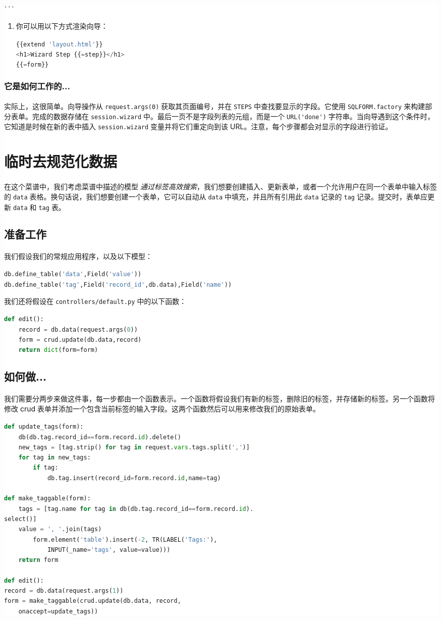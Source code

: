     ```

1.  你可以用以下方式渲染向导：

    ```py
    {{extend 'layout.html'}}
    <h1>Wizard Step {{=step}}</h1>
    {{=form}}

    ```

### 它是如何工作的...

实际上，这很简单。向导操作从 `request.args(0)` 获取其页面编号，并在 `STEPS` 中查找要显示的字段。它使用 `SQLFORM.factory` 来构建部分表单。完成的数据存储在 `session.wizard` 中。最后一页不是字段列表的元组，而是一个 `URL('done')` 字符串。当向导遇到这个条件时，它知道是时候在新的表中插入 `session.wizard` 变量并将它们重定向到该 URL。注意，每个步骤都会对显示的字段进行验证。

# 临时去规范化数据

在这个菜谱中，我们考虑菜谱中描述的模型 *通过标签高效搜索*，我们想要创建插入、更新表单，或者一个允许用户在同一个表单中输入标签的 `data` 表格。换句话说，我们想要创建一个表单，它可以自动从 `data` 中填充，并且所有引用此 `data` 记录的 `tag` 记录。提交时，表单应更新 `data` 和 `tag` 表。

## 准备工作

我们假设我们的常规应用程序，以及以下模型：

```py
db.define_table('data',Field('value'))
db.define_table('tag',Field('record_id',db.data),Field('name'))

```

我们还将假设在 `controllers/default.py` 中的以下函数：

```py
def edit():
	record = db.data(request.args(0))
	form = crud.update(db.data,record)
	return dict(form=form)

```

## 如何做...

我们需要分两步来做这件事，每一步都由一个函数表示。一个函数将假设我们有新的标签，删除旧的标签，并存储新的标签。另一个函数将修改 crud 表单并添加一个包含当前标签的输入字段。这两个函数然后可以用来修改我们的原始表单。

```py
def update_tags(form):
	db(db.tag.record_id==form.record.id).delete()
	new_tags = [tag.strip() for tag in request.vars.tags.split(',')]
	for tag in new_tags:
		if tag:
			db.tag.insert(record_id=form.record.id,name=tag)

def make_taggable(form):
	tags = [tag.name for tag in db(db.tag.record_id==form.record.id).
select()]
	value = ', '.join(tags)
		form.element('table').insert(-2, TR(LABEL('Tags:'),
			INPUT(_name='tags', value=value)))
	return form

def edit():
record = db.data(request.args(1))
form = make_taggable(crud.update(db.data, record,
	onaccept=update_tags))
```